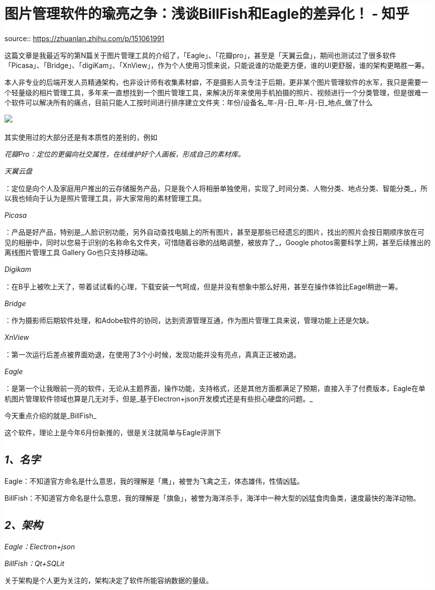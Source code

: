 # 图片管理软件的瑜亮之争：浅谈BillFish和Eagle的差异化！ - 知乎

source:: https://zhuanlan.zhihu.com/p/151061991

这篇文章是我最近写的第N篇关于图片管理工具的介绍了，「Eagle」、「花瓣pro」，甚至是「天翼云盘」，期间也测试过了很多软件「Picasa」、「Bridge」、「digiKam」、「XnView」，作为个人使用习惯来说，只能说谁的功能更方便，谁的UI更舒服，谁的架构更略胜一筹。

本人非专业的后端开发人员精通架构，也非设计师有收集素材癖，不是摄影人员专注于后期，更非某个图片管理软件的水军，我只是需要一个轻量级的相片管理工具，多年来一直想找到一个图片管理工具，来解决历年来使用手机拍摄的照片、视频进行一个分类管理，但是很难一个软件可以解决所有的痛点，目前只能人工按时间进行排序建立文件夹：年份/设备名\_年-月-日\_年-月-日\_地点\_做了什么

![](https://pic3.zhimg.com/v2-11d1a6aaf845500de4f358f2fe40321a_b.jpg)

其实使用过的大部分还是有本质性的差别的，例如

_花瓣Pro：定位的更偏向社交属性，在线维护好个人画板，形成自己的素材库。_

_天翼云盘_

：定位是向个人及家庭用户推出的云存储服务产品，只是我个人将相册单独使用，实现了_时间分类、人物分类、地点分类、智能分类_，所以我也倾向于认为是照片管理工具，非大家常用的素材管理工具。

_Picasa_

：产品是好产品，特别是_人脸识别功能，另外自动查找电脑上的所有图片，甚至是那些已经遗忘的图片，找出的照片会按日期顺序放在可见的相册中，同时以您易于识别的名称命名文件夹，可惜随着谷歌的战略调整，被放弃了_，Google photos需要科学上网，甚至后续推出的离线图片管理工具 Gallery Go也只支持移动端。

_Digikam_

：在B乎上被吹上天了，带着试试看的心理，下载安装一气呵成，但是并没有想象中那么好用，甚至在操作体验比Eagel稍逊一筹。

_Bridge_

：作为摄影师后期软件处理，和Adobe软件的协同，达到资源管理互通，作为图片管理工具来说，管理功能上还是欠缺。

_XnView_

：第一次运行后差点被界面劝退，在使用了3个小时候，发现功能并没有亮点，真真正正被劝退。

_Eagle_

：是第一个让我眼前一亮的软件，无论从主题界面，操作功能，支持格式，还是其他方面都满足了预期，直接入手了付费版本，Eagle在单机图片管理软件领域也算是几无对手，但是_基于Electron+json开发模式还是有些担心硬盘的问题。_

今天重点介绍的就是_BillFish_

这个软件，理论上是今年6月份新推的，很是关注就简单与Eagle评测下

## _1、名字_

Eagle：不知道官方命名是什么意思，我的理解是「鹰」，被誉为飞禽之王，体态雄伟，性情凶猛。

BillFish：不知道官方命名是什么意思，我的理解是「旗鱼」，被誉为海洋杀手，海洋中一种大型的凶猛食肉鱼类，速度最快的海洋动物。

## _2、架构_  

_Eagle：Electron+json_

_BillFish：Qt+SQLit_

关于架构是个人更为关注的，架构决定了软件所能容纳数据的量级。

